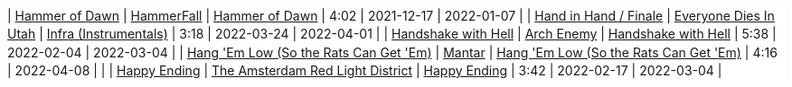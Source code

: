 | [Hammer of Dawn](https://open.spotify.com/track/5OJq2RxAwcheSCnc8cBDvZ) | [HammerFall](https://open.spotify.com/artist/2o18h28enlHxj887tATc58) | [Hammer of Dawn](https://open.spotify.com/album/6px2iFm77MCdKTzUjHCp4s) | 4:02 | 2021-12-17 | 2022-01-07 |
| [Hand in Hand / Finale](https://open.spotify.com/track/7q4vGGF0YyR8YboNU3XetK) | [Everyone Dies In Utah](https://open.spotify.com/artist/774W1e3IymmIaynDaDxBcK) | [Infra \(Instrumentals\)](https://open.spotify.com/album/0nPqWShqol5ybv5OifuQBB) | 3:18 | 2022-03-24 | 2022-04-01 |
| [Handshake with Hell](https://open.spotify.com/track/2t5NYzZgq3cf7ck9Eg51ZQ) | [Arch Enemy](https://open.spotify.com/artist/0DCw6lHkzh9t7f8Hb4Z0Sx) | [Handshake with Hell](https://open.spotify.com/album/0NGaiN3rXHa54qJwqzLJLV) | 5:38 | 2022-02-04 | 2022-03-04 |
| [Hang 'Em Low \(So the Rats Can Get 'Em\)](https://open.spotify.com/track/1wqM47ntadabWCOQg8ulVc) | [Mantar](https://open.spotify.com/artist/6rVRU7I6r1lt6bhXGYTRQL) | [Hang 'Em Low \(So the Rats Can Get 'Em\)](https://open.spotify.com/album/7j4XbXsqrb9uW96xXtnc6w) | 4:16 | 2022-04-08 |  |
| [Happy Ending](https://open.spotify.com/track/4EtkoeMFTvOEGI3XLodioJ) | [The Amsterdam Red Light District](https://open.spotify.com/artist/1ptorm1HpGuBCrIE5BLijx) | [Happy Ending](https://open.spotify.com/album/4eI3rjABoUAbyse0dY40Tt) | 3:42 | 2022-02-17 | 2022-03-04 |
